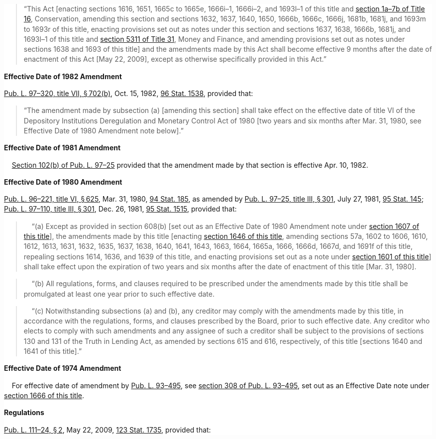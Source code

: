 > “This Act \[enacting sections 1616, 1651, 1665c to 1665e, 1666i–1, 1666i–2, and 1693l–1 of this title and [section 1a–7b of Title 16][/us/usc/t16/s1a–7b], Conservation, amending this section and sections 1632, 1637, 1640, 1650, 1666b, 1666c, 1666j, 1681b, 1681j, and 1693m to 1693r of this title, enacting provisions set out as notes under this section and sections 1637, 1638, 1666b, 1681j, and 1693l–1 of this title and [section 5311 of Title 31][/us/usc/t31/s5311], Money and Finance, and amending provisions set out as notes under sections 1638 and 1693 of this title\] and the amendments made by this Act shall become effective 9 months after the date of enactment of this Act \[May 22, 2009\], except as otherwise specifically provided in this Act.”

 __Effective Date of 1982 Amendment__ 

[Pub. L. 97–320, title VII, § 702(b)][/us/pl/97/320/s702/b], Oct. 15, 1982, [96 Stat. 1538][/us/stat/96/1538], provided that: 

> “The amendment made by subsection (a) \[amending this section\] shall take effect on the effective date of title VI of the Depository Institutions Deregulation and Monetary Control Act of 1980 \[two years and six months after Mar. 31, 1980, see Effective Date of 1980 Amendment note below\].”

 __Effective Date of 1981 Amendment__ 

    [Section 102(b) of Pub. L. 97–25][/us/pl/97/25/s102/b] provided that the amendment made by that section is effective Apr. 10, 1982.

 __Effective Date of 1980 Amendment__ 

[Pub. L. 96–221, title VI, § 625][/us/pl/96/221/s625], Mar. 31, 1980, [94 Stat. 185][/us/stat/94/185], as amended by [Pub. L. 97–25, title III, § 301][/us/pl/97/25/s301], July 27, 1981, [95 Stat. 145][/us/stat/95/145]; [Pub. L. 97–110, title III, § 301][/us/pl/97/110/s301], Dec. 26, 1981, [95 Stat. 1515][/us/stat/95/1515], provided that:

>     “(a) Except as provided in section 608(b) \[set out as an Effective Date of 1980 Amendment note under [section 1607 of this title][/us/usc/t15/s1607]\], the amendments made by this title \[enacting [section 1646 of this title][/us/usc/t15/s1646], amending sections 57a, 1602 to 1606, 1610, 1612, 1613, 1631, 1632, 1635, 1637, 1638, 1640, 1641, 1643, 1663, 1664, 1665a, 1666, 1666d, 1667d, and 1691f of this title, repealing sections 1614, 1636, and 1639 of this title, and enacting provisions set out as a note under [section 1601 of this title][/us/usc/t15/s1601]\] shall take effect upon the expiration of two years and six months after the date of enactment of this title \[Mar. 31, 1980\].

>     “(b) All regulations, forms, and clauses required to be prescribed under the amendments made by this title shall be promulgated at least one year prior to such effective date.

>     “(c) Notwithstanding subsections (a) and (b), any creditor may comply with the amendments made by this title, in accordance with the regulations, forms, and clauses prescribed by the Board, prior to such effective date. Any creditor who elects to comply with such amendments and any assignee of such a creditor shall be subject to the provisions of sections 130 and 131 of the Truth in Lending Act, as amended by sections 615 and 616, respectively, of this title \[sections 1640 and 1641 of this title\].”

 __Effective Date of 1974 Amendment__ 

    For effective date of amendment by [Pub. L. 93–495][/us/pl/93/495], see [section 308 of Pub. L. 93–495][/us/pl/93/495/s308], set out as an Effective Date note under [section 1666 of this title][/us/usc/t15/s1666].

 __Regulations__ 

[Pub. L. 111–24, § 2][/us/pl/111/24/s2], May 22, 2009, [123 Stat. 1735][/us/stat/123/1735], provided that: 


[/us/usc/t15/s1650]: https://publicdocs.github.io/go/links?ns=uslm&ref=%2Fus%2Fusc%2Ft15%2Fs1650
[/us/usc/t15/s1643]: https://publicdocs.github.io/go/links?ns=uslm&ref=%2Fus%2Fusc%2Ft15%2Fs1643
[/us/usc/t15/s1643]: https://publicdocs.github.io/go/links?ns=uslm&ref=%2Fus%2Fusc%2Ft15%2Fs1643
[/us/usc/t15/s1666f]: https://publicdocs.github.io/go/links?ns=uslm&ref=%2Fus%2Fusc%2Ft15%2Fs1666f
[/us/usc/t15/s1666f]: https://publicdocs.github.io/go/links?ns=uslm&ref=%2Fus%2Fusc%2Ft15%2Fs1666f
[/us/usc/t15/s1666f]: https://publicdocs.github.io/go/links?ns=uslm&ref=%2Fus%2Fusc%2Ft15%2Fs1666f
[/us/usc/t15/s1639/a]: https://publicdocs.github.io/go/links?ns=uslm&ref=%2Fus%2Fusc%2Ft15%2Fs1639%2Fa
[/us/usc/t15/s1666f]: https://publicdocs.github.io/go/links?ns=uslm&ref=%2Fus%2Fusc%2Ft15%2Fs1666f
[/us/usc/t15/s1639c/b/2/B]: https://publicdocs.github.io/go/links?ns=uslm&ref=%2Fus%2Fusc%2Ft15%2Fs1639c%2Fb%2F2%2FB
[/us/usc/t15/s1639c/b/2/B]: https://publicdocs.github.io/go/links?ns=uslm&ref=%2Fus%2Fusc%2Ft15%2Fs1639c%2Fb%2F2%2FB
[/us/usc/t12/s1709/c/2/A]: https://publicdocs.github.io/go/links?ns=uslm&ref=%2Fus%2Fusc%2Ft12%2Fs1709%2Fc%2F2%2FA
[/us/usc/t15/s1605/e]: https://publicdocs.github.io/go/links?ns=uslm&ref=%2Fus%2Fusc%2Ft15%2Fs1605%2Fe
[/us/usc/t15/s1639]: https://publicdocs.github.io/go/links?ns=uslm&ref=%2Fus%2Fusc%2Ft15%2Fs1639
[/us/usc/t15/s1639b/c]: https://publicdocs.github.io/go/links?ns=uslm&ref=%2Fus%2Fusc%2Ft15%2Fs1639b%2Fc
[/us/usc/t12/s5101]: https://publicdocs.github.io/go/links?ns=uslm&ref=%2Fus%2Fusc%2Ft12%2Fs5101
[/us/usc/t12/s2605/i/2]: https://publicdocs.github.io/go/links?ns=uslm&ref=%2Fus%2Fusc%2Ft12%2Fs2605%2Fi%2F2
[/us/usc/t15/s1639c]: https://publicdocs.github.io/go/links?ns=uslm&ref=%2Fus%2Fusc%2Ft15%2Fs1639c
[/us/usc/t12/s1702]: https://publicdocs.github.io/go/links?ns=uslm&ref=%2Fus%2Fusc%2Ft12%2Fs1702
[/us/usc/t15/s1639c]: https://publicdocs.github.io/go/links?ns=uslm&ref=%2Fus%2Fusc%2Ft15%2Fs1639c
[/us/usc/t12/s1702]: https://publicdocs.github.io/go/links?ns=uslm&ref=%2Fus%2Fusc%2Ft12%2Fs1702
[/us/pl/90/321/s103]: https://publicdocs.github.io/go/links?ns=uslm&ref=%2Fus%2Fpl%2F90%2F321%2Fs103
[/us/stat/82/147]: https://publicdocs.github.io/go/links?ns=uslm&ref=%2Fus%2Fstat%2F82%2F147
[/us/pl/91/508/s501]: https://publicdocs.github.io/go/links?ns=uslm&ref=%2Fus%2Fpl%2F91%2F508%2Fs501
[/us/stat/84/1126]: https://publicdocs.github.io/go/links?ns=uslm&ref=%2Fus%2Fstat%2F84%2F1126
[/us/pl/93/495/s303]: https://publicdocs.github.io/go/links?ns=uslm&ref=%2Fus%2Fpl%2F93%2F495%2Fs303
[/us/stat/88/1511]: https://publicdocs.github.io/go/links?ns=uslm&ref=%2Fus%2Fstat%2F88%2F1511
[/us/pl/94/222/s3/a]: https://publicdocs.github.io/go/links?ns=uslm&ref=%2Fus%2Fpl%2F94%2F222%2Fs3%2Fa
[/us/stat/90/197]: https://publicdocs.github.io/go/links?ns=uslm&ref=%2Fus%2Fstat%2F90%2F197
[/us/pl/96/221]: https://publicdocs.github.io/go/links?ns=uslm&ref=%2Fus%2Fpl%2F96%2F221
[/us/stat/94/168]: https://publicdocs.github.io/go/links?ns=uslm&ref=%2Fus%2Fstat%2F94%2F168
[/us/pl/97/25/s102]: https://publicdocs.github.io/go/links?ns=uslm&ref=%2Fus%2Fpl%2F97%2F25%2Fs102
[/us/stat/95/144]: https://publicdocs.github.io/go/links?ns=uslm&ref=%2Fus%2Fstat%2F95%2F144
[/us/pl/97/320/s702/a]: https://publicdocs.github.io/go/links?ns=uslm&ref=%2Fus%2Fpl%2F97%2F320%2Fs702%2Fa
[/us/stat/96/1538]: https://publicdocs.github.io/go/links?ns=uslm&ref=%2Fus%2Fstat%2F96%2F1538
[/us/pl/103/325]: https://publicdocs.github.io/go/links?ns=uslm&ref=%2Fus%2Fpl%2F103%2F325
[/us/stat/108/2190]: https://publicdocs.github.io/go/links?ns=uslm&ref=%2Fus%2Fstat%2F108%2F2190
[/us/pl/110/315/s1011/b]: https://publicdocs.github.io/go/links?ns=uslm&ref=%2Fus%2Fpl%2F110%2F315%2Fs1011%2Fb
[/us/stat/122/3481]: https://publicdocs.github.io/go/links?ns=uslm&ref=%2Fus%2Fstat%2F122%2F3481
[/us/pl/111/24/s108]: https://publicdocs.github.io/go/links?ns=uslm&ref=%2Fus%2Fpl%2F111%2F24%2Fs108
[/us/stat/123/1743]: https://publicdocs.github.io/go/links?ns=uslm&ref=%2Fus%2Fstat%2F123%2F1743
[/us/pl/111/203/s1100A/1]: https://publicdocs.github.io/go/links?ns=uslm&ref=%2Fus%2Fpl%2F111%2F203%2Fs1100A%2F1
[/us/stat/124/2107]: https://publicdocs.github.io/go/links?ns=uslm&ref=%2Fus%2Fstat%2F124%2F2107
[/us/pl/103/325]: https://publicdocs.github.io/go/links?ns=uslm&ref=%2Fus%2Fpl%2F103%2F325
[/us/stat/108/2160]: https://publicdocs.github.io/go/links?ns=uslm&ref=%2Fus%2Fstat%2F108%2F2160
[/us/usc/t15/s1601]: https://publicdocs.github.io/go/links?ns=uslm&ref=%2Fus%2Fusc%2Ft15%2Fs1601
[/us/usc/t12/s4701]: https://publicdocs.github.io/go/links?ns=uslm&ref=%2Fus%2Fusc%2Ft12%2Fs4701
[/us/pl/110/289]: https://publicdocs.github.io/go/links?ns=uslm&ref=%2Fus%2Fpl%2F110%2F289
[/us/stat/122/2810]: https://publicdocs.github.io/go/links?ns=uslm&ref=%2Fus%2Fstat%2F122%2F2810
[/us/usc/t12/s5101]: https://publicdocs.github.io/go/links?ns=uslm&ref=%2Fus%2Fusc%2Ft12%2Fs5101
[/us/act/1934-06-27/ch847]: https://publicdocs.github.io/go/links?ns=uslm&ref=%2Fus%2Fact%2F1934-06-27%2Fch847
[/us/stat/48/1246]: https://publicdocs.github.io/go/links?ns=uslm&ref=%2Fus%2Fstat%2F48%2F1246
[/us/usc/t12/s1701]: https://publicdocs.github.io/go/links?ns=uslm&ref=%2Fus%2Fusc%2Ft12%2Fs1701
[/us/pl/111/203/s1100A/2]: https://publicdocs.github.io/go/links?ns=uslm&ref=%2Fus%2Fpl%2F111%2F203%2Fs1100A%2F2
[/us/pl/111/203/s1100/A/1]: https://publicdocs.github.io/go/links?ns=uslm&ref=%2Fus%2Fpl%2F111%2F203%2Fs1100%2FA%2F1
[/us/pl/111/203/s1431/a]: https://publicdocs.github.io/go/links?ns=uslm&ref=%2Fus%2Fpl%2F111%2F203%2Fs1431%2Fa
[/us/pl/111/203/s1100/A/1]: https://publicdocs.github.io/go/links?ns=uslm&ref=%2Fus%2Fpl%2F111%2F203%2Fs1100%2FA%2F1
[/us/pl/111/203/s1100/A/1]: https://publicdocs.github.io/go/links?ns=uslm&ref=%2Fus%2Fpl%2F111%2F203%2Fs1100%2FA%2F1
[/us/pl/111/203/s1431/b]: https://publicdocs.github.io/go/links?ns=uslm&ref=%2Fus%2Fpl%2F111%2F203%2Fs1431%2Fb
[/us/pl/111/203/s1100/A/1]: https://publicdocs.github.io/go/links?ns=uslm&ref=%2Fus%2Fpl%2F111%2F203%2Fs1100%2FA%2F1
[/us/pl/111/203/s1431/c/1/A]: https://publicdocs.github.io/go/links?ns=uslm&ref=%2Fus%2Fpl%2F111%2F203%2Fs1431%2Fc%2F1%2FA
[/us/pl/111/203/s1100/A/1]: https://publicdocs.github.io/go/links?ns=uslm&ref=%2Fus%2Fpl%2F111%2F203%2Fs1100%2FA%2F1
[/us/pl/111/203/s1431/c/1/B]: https://publicdocs.github.io/go/links?ns=uslm&ref=%2Fus%2Fpl%2F111%2F203%2Fs1431%2Fc%2F1%2FB
[/us/pl/111/203/s1100/A/1]: https://publicdocs.github.io/go/links?ns=uslm&ref=%2Fus%2Fpl%2F111%2F203%2Fs1100%2FA%2F1
[/us/pl/111/203/s1431/c/2]: https://publicdocs.github.io/go/links?ns=uslm&ref=%2Fus%2Fpl%2F111%2F203%2Fs1431%2Fc%2F2
[/us/pl/111/203/s1100/A/1]: https://publicdocs.github.io/go/links?ns=uslm&ref=%2Fus%2Fpl%2F111%2F203%2Fs1100%2FA%2F1
[/us/pl/111/203/s1401]: https://publicdocs.github.io/go/links?ns=uslm&ref=%2Fus%2Fpl%2F111%2F203%2Fs1401
[/us/pl/111/203/s1100/A/1]: https://publicdocs.github.io/go/links?ns=uslm&ref=%2Fus%2Fpl%2F111%2F203%2Fs1100%2FA%2F1
[/us/pl/111/203/s1431/d]: https://publicdocs.github.io/go/links?ns=uslm&ref=%2Fus%2Fpl%2F111%2F203%2Fs1431%2Fd
[/us/pl/111/24]: https://publicdocs.github.io/go/links?ns=uslm&ref=%2Fus%2Fpl%2F111%2F24
[/us/pl/110/315]: https://publicdocs.github.io/go/links?ns=uslm&ref=%2Fus%2Fpl%2F110%2F315
[/us/usc/t15/s1650]: https://publicdocs.github.io/go/links?ns=uslm&ref=%2Fus%2Fusc%2Ft15%2Fs1650
[/us/pl/103/325/s152/c]: https://publicdocs.github.io/go/links?ns=uslm&ref=%2Fus%2Fpl%2F103%2F325%2Fs152%2Fc
[/us/pl/103/325/s152/b]: https://publicdocs.github.io/go/links?ns=uslm&ref=%2Fus%2Fpl%2F103%2F325%2Fs152%2Fb
[/us/usc/t15/s1639/a]: https://publicdocs.github.io/go/links?ns=uslm&ref=%2Fus%2Fusc%2Ft15%2Fs1639%2Fa
[/us/pl/103/325/s152/a]: https://publicdocs.github.io/go/links?ns=uslm&ref=%2Fus%2Fpl%2F103%2F325%2Fs152%2Fa
[/us/pl/103/325/s154/a]: https://publicdocs.github.io/go/links?ns=uslm&ref=%2Fus%2Fpl%2F103%2F325%2Fs154%2Fa
[/us/pl/97/320]: https://publicdocs.github.io/go/links?ns=uslm&ref=%2Fus%2Fpl%2F97%2F320
[/us/pl/97/25]: https://publicdocs.github.io/go/links?ns=uslm&ref=%2Fus%2Fpl%2F97%2F25
[/us/pl/96/221/s602/a]: https://publicdocs.github.io/go/links?ns=uslm&ref=%2Fus%2Fpl%2F96%2F221%2Fs602%2Fa
[/us/pl/96/221/s602/b]: https://publicdocs.github.io/go/links?ns=uslm&ref=%2Fus%2Fpl%2F96%2F221%2Fs602%2Fb
[/us/pl/96/221/s603/a]: https://publicdocs.github.io/go/links?ns=uslm&ref=%2Fus%2Fpl%2F96%2F221%2Fs603%2Fa
[/us/pl/96/221/s604]: https://publicdocs.github.io/go/links?ns=uslm&ref=%2Fus%2Fpl%2F96%2F221%2Fs604
[/us/pl/96/221/s603/b]: https://publicdocs.github.io/go/links?ns=uslm&ref=%2Fus%2Fpl%2F96%2F221%2Fs603%2Fb
[/us/pl/96/221/s612/a/2]: https://publicdocs.github.io/go/links?ns=uslm&ref=%2Fus%2Fpl%2F96%2F221%2Fs612%2Fa%2F2
[/us/pl/96/221/s612/b]: https://publicdocs.github.io/go/links?ns=uslm&ref=%2Fus%2Fpl%2F96%2F221%2Fs612%2Fb
[/us/pl/96/221/s603/b]: https://publicdocs.github.io/go/links?ns=uslm&ref=%2Fus%2Fpl%2F96%2F221%2Fs603%2Fb
[/us/pl/94/222]: https://publicdocs.github.io/go/links?ns=uslm&ref=%2Fus%2Fpl%2F94%2F222
[/us/pl/93/495]: https://publicdocs.github.io/go/links?ns=uslm&ref=%2Fus%2Fpl%2F93%2F495
[/us/pl/91/508]: https://publicdocs.github.io/go/links?ns=uslm&ref=%2Fus%2Fpl%2F91%2F508
[/us/pl/111/203]: https://publicdocs.github.io/go/links?ns=uslm&ref=%2Fus%2Fpl%2F111%2F203
[/us/pl/111/203/s1100H]: https://publicdocs.github.io/go/links?ns=uslm&ref=%2Fus%2Fpl%2F111%2F203%2Fs1100H
[/us/usc/t5/s552a]: https://publicdocs.github.io/go/links?ns=uslm&ref=%2Fus%2Fusc%2Ft5%2Fs552a
[/us/pl/111/203]: https://publicdocs.github.io/go/links?ns=uslm&ref=%2Fus%2Fpl%2F111%2F203
[/us/pl/111/203/s1400/c]: https://publicdocs.github.io/go/links?ns=uslm&ref=%2Fus%2Fpl%2F111%2F203%2Fs1400%2Fc
[/us/usc/t15/s1601]: https://publicdocs.github.io/go/links?ns=uslm&ref=%2Fus%2Fusc%2Ft15%2Fs1601
[/us/pl/111/24/s3]: https://publicdocs.github.io/go/links?ns=uslm&ref=%2Fus%2Fpl%2F111%2F24%2Fs3
[/us/stat/123/1735]: https://publicdocs.github.io/go/links?ns=uslm&ref=%2Fus%2Fstat%2F123%2F1735
[/us/usc/t16/s1a–7b]: https://publicdocs.github.io/go/links?ns=uslm&ref=%2Fus%2Fusc%2Ft16%2Fs1a%E2%80%937b
[/us/usc/t31/s5311]: https://publicdocs.github.io/go/links?ns=uslm&ref=%2Fus%2Fusc%2Ft31%2Fs5311
[/us/pl/97/320/s702/b]: https://publicdocs.github.io/go/links?ns=uslm&ref=%2Fus%2Fpl%2F97%2F320%2Fs702%2Fb
[/us/stat/96/1538]: https://publicdocs.github.io/go/links?ns=uslm&ref=%2Fus%2Fstat%2F96%2F1538
[/us/pl/97/25/s102/b]: https://publicdocs.github.io/go/links?ns=uslm&ref=%2Fus%2Fpl%2F97%2F25%2Fs102%2Fb
[/us/pl/96/221/s625]: https://publicdocs.github.io/go/links?ns=uslm&ref=%2Fus%2Fpl%2F96%2F221%2Fs625
[/us/stat/94/185]: https://publicdocs.github.io/go/links?ns=uslm&ref=%2Fus%2Fstat%2F94%2F185
[/us/pl/97/25/s301]: https://publicdocs.github.io/go/links?ns=uslm&ref=%2Fus%2Fpl%2F97%2F25%2Fs301
[/us/stat/95/145]: https://publicdocs.github.io/go/links?ns=uslm&ref=%2Fus%2Fstat%2F95%2F145
[/us/pl/97/110/s301]: https://publicdocs.github.io/go/links?ns=uslm&ref=%2Fus%2Fpl%2F97%2F110%2Fs301
[/us/stat/95/1515]: https://publicdocs.github.io/go/links?ns=uslm&ref=%2Fus%2Fstat%2F95%2F1515
[/us/usc/t15/s1607]: https://publicdocs.github.io/go/links?ns=uslm&ref=%2Fus%2Fusc%2Ft15%2Fs1607
[/us/usc/t15/s1646]: https://publicdocs.github.io/go/links?ns=uslm&ref=%2Fus%2Fusc%2Ft15%2Fs1646
[/us/usc/t15/s1601]: https://publicdocs.github.io/go/links?ns=uslm&ref=%2Fus%2Fusc%2Ft15%2Fs1601
[/us/pl/93/495]: https://publicdocs.github.io/go/links?ns=uslm&ref=%2Fus%2Fpl%2F93%2F495
[/us/pl/93/495/s308]: https://publicdocs.github.io/go/links?ns=uslm&ref=%2Fus%2Fpl%2F93%2F495%2Fs308
[/us/usc/t15/s1666]: https://publicdocs.github.io/go/links?ns=uslm&ref=%2Fus%2Fusc%2Ft15%2Fs1666
[/us/pl/111/24/s2]: https://publicdocs.github.io/go/links?ns=uslm&ref=%2Fus%2Fpl%2F111%2F24%2Fs2
[/us/stat/123/1735]: https://publicdocs.github.io/go/links?ns=uslm&ref=%2Fus%2Fstat%2F123%2F1735
[/us/usc/t15/s1601]: https://publicdocs.github.io/go/links?ns=uslm&ref=%2Fus%2Fusc%2Ft15%2Fs1601
[/us/pl/103/325/s155]: https://publicdocs.github.io/go/links?ns=uslm&ref=%2Fus%2Fpl%2F103%2F325%2Fs155
[/us/stat/108/2197]: https://publicdocs.github.io/go/links?ns=uslm&ref=%2Fus%2Fstat%2F108%2F2197
[/us/pl/103/325]: https://publicdocs.github.io/go/links?ns=uslm&ref=%2Fus%2Fpl%2F103%2F325
[/us/usc/t15/s1601]: https://publicdocs.github.io/go/links?ns=uslm&ref=%2Fus%2Fusc%2Ft15%2Fs1601
[/us/pl/103/325/s156]: https://publicdocs.github.io/go/links?ns=uslm&ref=%2Fus%2Fpl%2F103%2F325%2Fs156
[/us/stat/108/2197]: https://publicdocs.github.io/go/links?ns=uslm&ref=%2Fus%2Fstat%2F108%2F2197
[/us/pl/103/325]: https://publicdocs.github.io/go/links?ns=uslm&ref=%2Fus%2Fpl%2F103%2F325
[/us/usc/t15/s1601]: https://publicdocs.github.io/go/links?ns=uslm&ref=%2Fus%2Fusc%2Ft15%2Fs1601
[/us/usc/t15/s1602/bb]: https://publicdocs.github.io/go/links?ns=uslm&ref=%2Fus%2Fusc%2Ft15%2Fs1602%2Fbb